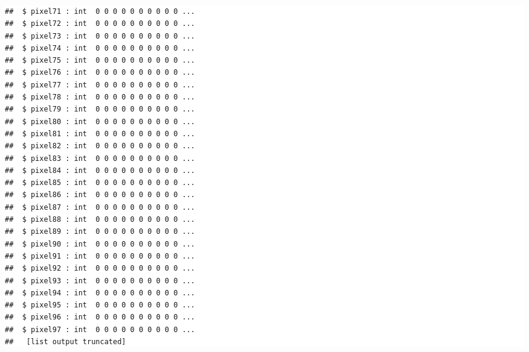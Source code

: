     ##  $ pixel71 : int  0 0 0 0 0 0 0 0 0 0 ...
    ##  $ pixel72 : int  0 0 0 0 0 0 0 0 0 0 ...
    ##  $ pixel73 : int  0 0 0 0 0 0 0 0 0 0 ...
    ##  $ pixel74 : int  0 0 0 0 0 0 0 0 0 0 ...
    ##  $ pixel75 : int  0 0 0 0 0 0 0 0 0 0 ...
    ##  $ pixel76 : int  0 0 0 0 0 0 0 0 0 0 ...
    ##  $ pixel77 : int  0 0 0 0 0 0 0 0 0 0 ...
    ##  $ pixel78 : int  0 0 0 0 0 0 0 0 0 0 ...
    ##  $ pixel79 : int  0 0 0 0 0 0 0 0 0 0 ...
    ##  $ pixel80 : int  0 0 0 0 0 0 0 0 0 0 ...
    ##  $ pixel81 : int  0 0 0 0 0 0 0 0 0 0 ...
    ##  $ pixel82 : int  0 0 0 0 0 0 0 0 0 0 ...
    ##  $ pixel83 : int  0 0 0 0 0 0 0 0 0 0 ...
    ##  $ pixel84 : int  0 0 0 0 0 0 0 0 0 0 ...
    ##  $ pixel85 : int  0 0 0 0 0 0 0 0 0 0 ...
    ##  $ pixel86 : int  0 0 0 0 0 0 0 0 0 0 ...
    ##  $ pixel87 : int  0 0 0 0 0 0 0 0 0 0 ...
    ##  $ pixel88 : int  0 0 0 0 0 0 0 0 0 0 ...
    ##  $ pixel89 : int  0 0 0 0 0 0 0 0 0 0 ...
    ##  $ pixel90 : int  0 0 0 0 0 0 0 0 0 0 ...
    ##  $ pixel91 : int  0 0 0 0 0 0 0 0 0 0 ...
    ##  $ pixel92 : int  0 0 0 0 0 0 0 0 0 0 ...
    ##  $ pixel93 : int  0 0 0 0 0 0 0 0 0 0 ...
    ##  $ pixel94 : int  0 0 0 0 0 0 0 0 0 0 ...
    ##  $ pixel95 : int  0 0 0 0 0 0 0 0 0 0 ...
    ##  $ pixel96 : int  0 0 0 0 0 0 0 0 0 0 ...
    ##  $ pixel97 : int  0 0 0 0 0 0 0 0 0 0 ...
    ##   [list output truncated]
